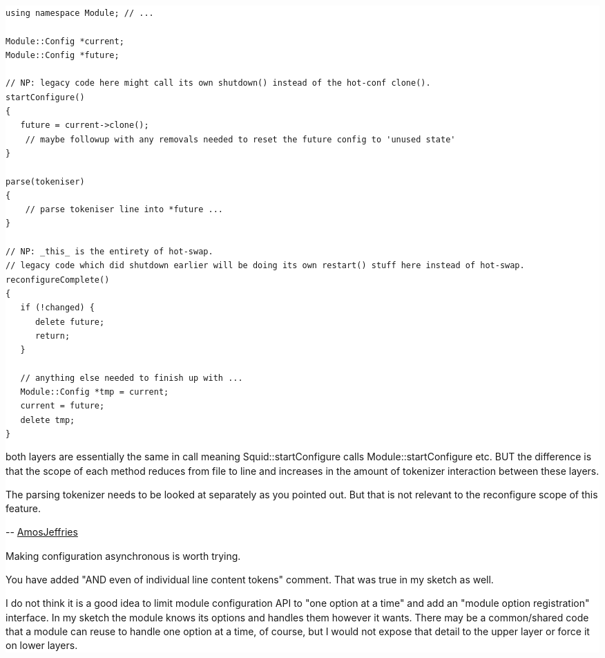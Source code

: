     using namespace Module; // ...
    
    Module::Config *current;
    Module::Config *future;
    
    // NP: legacy code here might call its own shutdown() instead of the hot-conf clone().
    startConfigure()
    {
       future = current->clone();
        // maybe followup with any removals needed to reset the future config to 'unused state'
    }
    
    parse(tokeniser)
    {
        // parse tokeniser line into *future ...
    }
    
    // NP: _this_ is the entirety of hot-swap.
    // legacy code which did shutdown earlier will be doing its own restart() stuff here instead of hot-swap.
    reconfigureComplete()
    {
       if (!changed) {
          delete future;
          return;
       }
    
       // anything else needed to finish up with ...
       Module::Config *tmp = current;
       current = future;
       delete tmp;
    }

both layers are essentially the same in call meaning
Squid::startConfigure calls Module::startConfigure etc. BUT the
difference is that the scope of each method reduces from file to line
and increases in the amount of tokenizer interaction between these
layers.

The parsing tokenizer needs to be looked at separately as you pointed
out. But that is not relevant to the reconfigure scope of this feature.

\--
[AmosJeffries](/AmosJeffries)

Making configuration asynchronous is worth trying.

You have added "AND even of individual line content tokens" comment.
That was true in my sketch as well.

I do not think it is a good idea to limit module configuration API to
"one option at a time" and add an "module option registration"
interface. In my sketch the module knows its options and handles them
however it wants. There may be a common/shared code that a module can
reuse to handle one option at a time, of course, but I would not expose
that detail to the upper layer or force it on lower layers.
